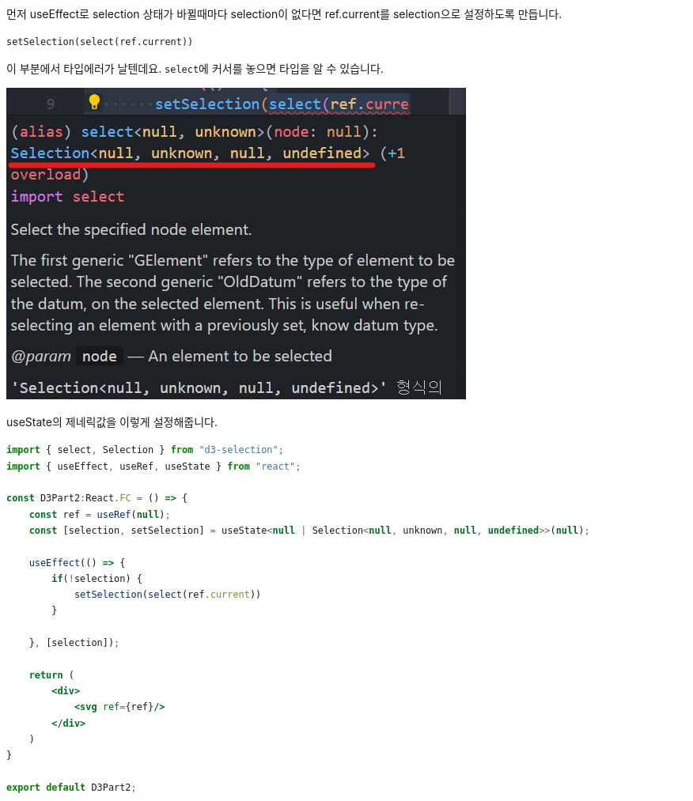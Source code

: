 먼저 useEffect로 selection 상태가 바뀔때마다 selection이 없다면 ref.current를 selection으로 설정하도록 만듭니다.

```tsx
setSelection(select(ref.current))
```
이 부분에서 타입에러가 날텐데요. `select`에 커서를 놓으면 타입을 알 수 있습니다.

![](img/%ED%99%94%EB%A9%B4%20%EC%BA%A1%EC%B2%98%202022-10-08%20154914.png)

useState의 제네릭값을 이렇게 설정해줍니다.

```jsx
import { select, Selection } from "d3-selection";
import { useEffect, useRef, useState } from "react";

const D3Part2:React.FC = () => {
    const ref = useRef(null);
    const [selection, setSelection] = useState<null | Selection<null, unknown, null, undefined>>(null);

    useEffect(() => {
        if(!selection) {
            setSelection(select(ref.current))
        }

    }, [selection]);

    return (
        <div>
            <svg ref={ref}/>
        </div>
    )
}

export default D3Part2;
```
